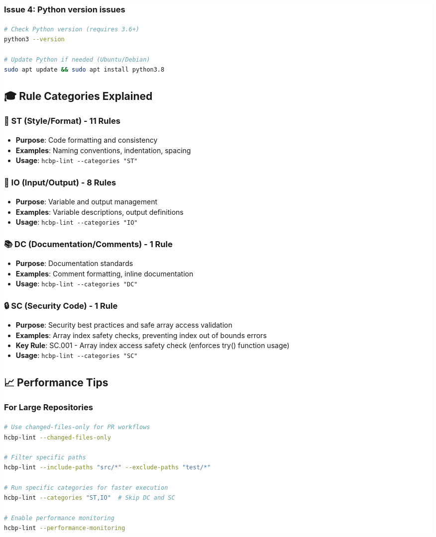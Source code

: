 ### Issue 4: Python version issues
```bash
# Check Python version (requires 3.6+)
python3 --version

# Update Python if needed (Ubuntu/Debian)
sudo apt update && sudo apt install python3.8
```

## 🎓 Rule Categories Explained

### 🎨 ST (Style/Format) - 11 Rules
- **Purpose**: Code formatting and consistency
- **Examples**: Naming conventions, indentation, spacing
- **Usage**: `hcbp-lint --categories "ST"`

### 📝 IO (Input/Output) - 8 Rules  
- **Purpose**: Variable and output management
- **Examples**: Variable descriptions, output definitions
- **Usage**: `hcbp-lint --categories "IO"`

### 📚 DC (Documentation/Comments) - 1 Rule
- **Purpose**: Documentation standards
- **Examples**: Comment formatting, inline documentation
- **Usage**: `hcbp-lint --categories "DC"`

### 🔒 SC (Security Code) - 1 Rule
- **Purpose**: Security best practices and safe array access validation
- **Examples**: Array index safety checks, preventing index out of bounds errors
- **Key Rule**: SC.001 - Array index access safety check (enforces try() function usage)
- **Usage**: `hcbp-lint --categories "SC"`

## 📈 Performance Tips

### For Large Repositories
```bash
# Use changed-files-only for PR workflows
hcbp-lint --changed-files-only

# Filter specific paths
hcbp-lint --include-paths "src/*" --exclude-paths "test/*"

# Run specific categories for faster execution
hcbp-lint --categories "ST,IO"  # Skip DC and SC

# Enable performance monitoring
hcbp-lint --performance-monitoring
```
